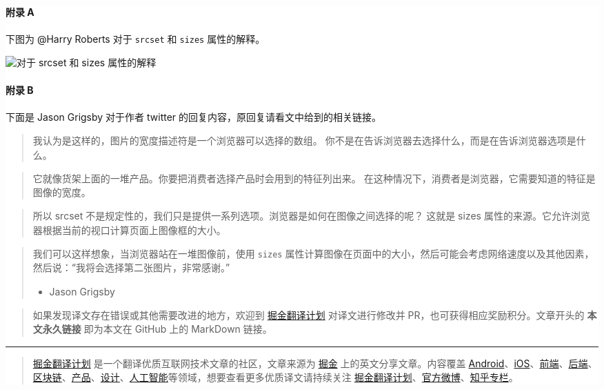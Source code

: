 #### 附录 A

下图为 @Harry Roberts 对于 `srcset` 和 `sizes` 属性的解释。

![对于 srcset 和 sizes 属性的解释](https://p1.music.126.net/tPePXHOoLfzqt_pvCadCAQ==/109951163958080282.jpg)

#### 附录 B

下面是 Jason Grigsby 对于作者 twitter 的回复内容，原回复请看文中给到的相关链接。

> 我认为是这样的，图片的宽度描述符是一个浏览器可以选择的数组。
> 你不是在告诉浏览器去选择什么，而是在告诉浏览器选项是什么。

> 它就像货架上面的一堆产品。你要把消费者选择产品时会用到的特征列出来。
> 在这种情况下，消费者是浏览器，它需要知道的特征是图像的宽度。

> 所以 srcset 不是规定性的，我们只是提供一系列选项。浏览器是如何在图像之间选择的呢？
> 这就是 sizes 属性的来源。它允许浏览器根据当前的视口计算页面上图像框的大小。

> 我们可以这样想象，当浏览器站在一堆图像前，使用 `sizes` 属性计算图像在页面中的大小，然后可能会考虑网络速度以及其他因素，然后说：“我将会选择第二张图片，非常感谢。”
>
> - Jason Grigsby

> 如果发现译文存在错误或其他需要改进的地方，欢迎到 [掘金翻译计划](https://github.com/xitu/gold-miner) 对译文进行修改并 PR，也可获得相应奖励积分。文章开头的 **本文永久链接** 即为本文在 GitHub 上的 MarkDown 链接。

---

> [掘金翻译计划](https://github.com/xitu/gold-miner) 是一个翻译优质互联网技术文章的社区，文章来源为 [掘金](https://juejin.im) 上的英文分享文章。内容覆盖 [Android](https://github.com/xitu/gold-miner#android)、[iOS](https://github.com/xitu/gold-miner#ios)、[前端](https://github.com/xitu/gold-miner#前端)、[后端](https://github.com/xitu/gold-miner#后端)、[区块链](https://github.com/xitu/gold-miner#区块链)、[产品](https://github.com/xitu/gold-miner#产品)、[设计](https://github.com/xitu/gold-miner#设计)、[人工智能](https://github.com/xitu/gold-miner#人工智能)等领域，想要查看更多优质译文请持续关注 [掘金翻译计划](https://github.com/xitu/gold-miner)、[官方微博](http://weibo.com/juejinfanyi)、[知乎专栏](https://zhuanlan.zhihu.com/juejinfanyi)。
